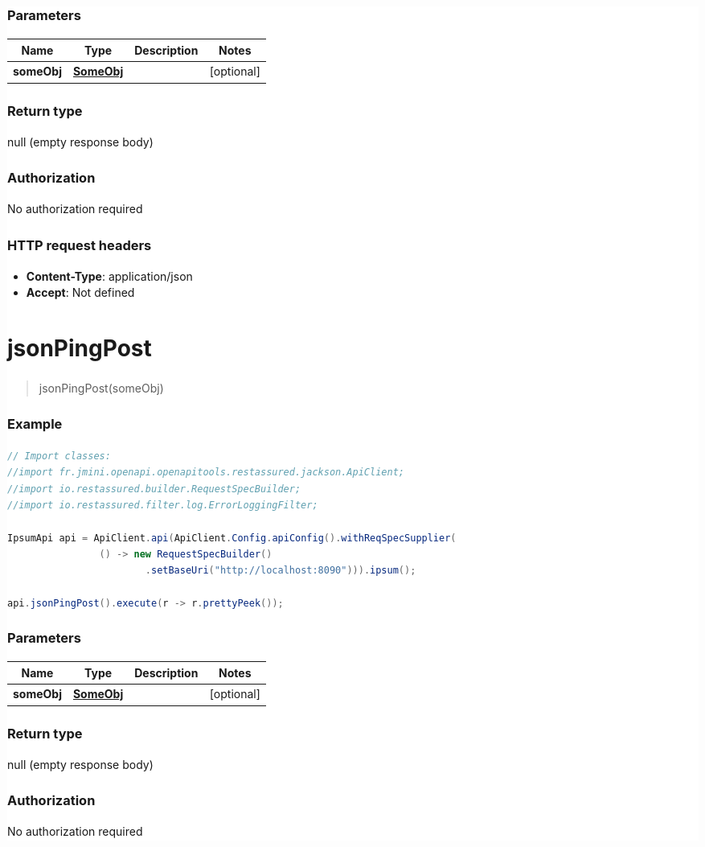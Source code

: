 ### Parameters

Name | Type | Description  | Notes
------------- | ------------- | ------------- | -------------
 **someObj** | [**SomeObj**](SomeObj.md)|  | [optional]

### Return type

null (empty response body)

### Authorization

No authorization required

### HTTP request headers

 - **Content-Type**: application/json
 - **Accept**: Not defined

<a name="jsonPingPost"></a>
# **jsonPingPost**
> jsonPingPost(someObj)



### Example
```java
// Import classes:
//import fr.jmini.openapi.openapitools.restassured.jackson.ApiClient;
//import io.restassured.builder.RequestSpecBuilder;
//import io.restassured.filter.log.ErrorLoggingFilter;

IpsumApi api = ApiClient.api(ApiClient.Config.apiConfig().withReqSpecSupplier(
                () -> new RequestSpecBuilder()
                        .setBaseUri("http://localhost:8090"))).ipsum();

api.jsonPingPost().execute(r -> r.prettyPeek());
```

### Parameters

Name | Type | Description  | Notes
------------- | ------------- | ------------- | -------------
 **someObj** | [**SomeObj**](SomeObj.md)|  | [optional]

### Return type

null (empty response body)

### Authorization

No authorization required
